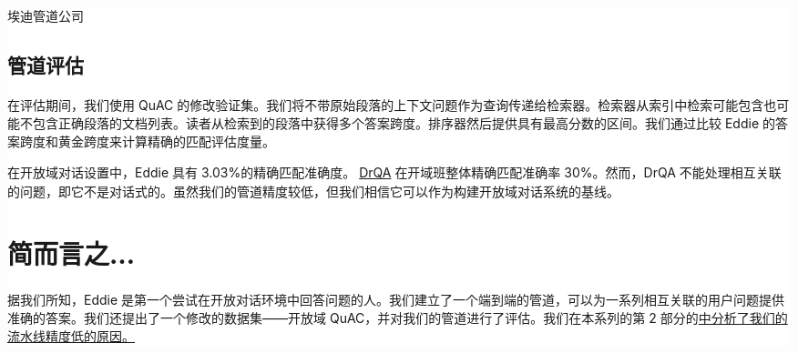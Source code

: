 埃迪管道公司

## 管道评估

在评估期间，我们使用 QuAC 的修改验证集。我们将不带原始段落的上下文问题作为查询传递给检索器。检索器从索引中检索可能包含也可能不包含正确段落的文档列表。读者从检索到的段落中获得多个答案跨度。排序器然后提供具有最高分数的区间。我们通过比较 Eddie 的答案跨度和黄金跨度来计算精确的匹配评估度量。

在开放域对话设置中，Eddie 具有 3.03%的精确匹配准确度。 [DrQA](https://github.com/facebookresearch/DrQA) 在开域班整体精确匹配准确率 30%。然而，DrQA 不能处理相互关联的问题，即它不是对话式的。虽然我们的管道精度较低，但我们相信它可以作为构建开放域对话系统的基线。

# 简而言之…

据我们所知，Eddie 是第一个尝试在开放对话环境中回答问题的人。我们建立了一个端到端的管道，可以为一系列相互关联的用户问题提供准确的答案。我们还提出了一个修改的数据集——开放域 QuAC，并对我们的管道进行了评估。我们在本系列的第 2 部分的[中分析了我们的流水线精度低的原因。](/@miteshkumarsingh/eddie-understanding-user-queries-providing-natural-responses-part-3-f2542ec3785d)